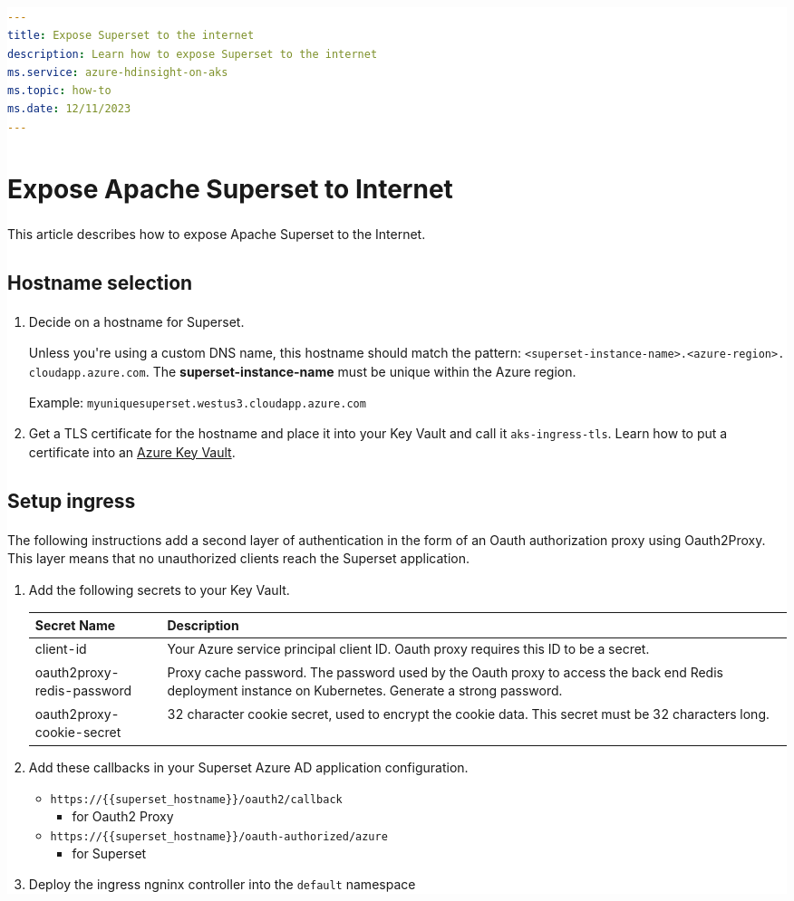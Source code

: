 ```yaml
---
title: Expose Superset to the internet
description: Learn how to expose Superset to the internet
ms.service: azure-hdinsight-on-aks
ms.topic: how-to 
ms.date: 12/11/2023
---
```


# Expose Apache Superset to Internet

This article describes how to expose Apache Superset to the Internet.

## Hostname selection

1. Decide on a hostname for Superset.

   Unless you're using a custom DNS name, this hostname should match the pattern: `<superset-instance-name>.<azure-region>.cloudapp.azure.com`. The **superset-instance-name** must be unique within the Azure region.

   Example: `myuniquesuperset.westus3.cloudapp.azure.com`

1. Get a TLS certificate for the hostname and place it into your Key Vault and call it `aks-ingress-tls`. Learn how to put a certificate into an [Azure Key Vault](/azure/key-vault/certificates/certificate-scenarios).

## Setup ingress

The following instructions add a second layer of authentication in the form of an Oauth authorization proxy using Oauth2Proxy. This layer means that no unauthorized clients reach the Superset application.

1. Add the following secrets to your Key Vault.

   |Secret Name|Description|
   |-|-|
   |client-id|Your Azure service principal client ID. Oauth proxy requires this ID to be a secret.|
   |oauth2proxy-redis-password|Proxy cache password. The password used by the Oauth proxy to access the back end Redis deployment instance on Kubernetes. Generate a strong password.|
   |oauth2proxy-cookie-secret|32 character cookie secret, used to encrypt the cookie data. This secret must be 32 characters long.|

1. Add these callbacks in your Superset Azure AD application configuration.

   * `https://{{superset_hostname}}/oauth2/callback`
      * for Oauth2 Proxy
    * `https://{{superset_hostname}}/oauth-authorized/azure`
      * for Superset

1. Deploy the ingress ngninx controller into the `default` namespace
